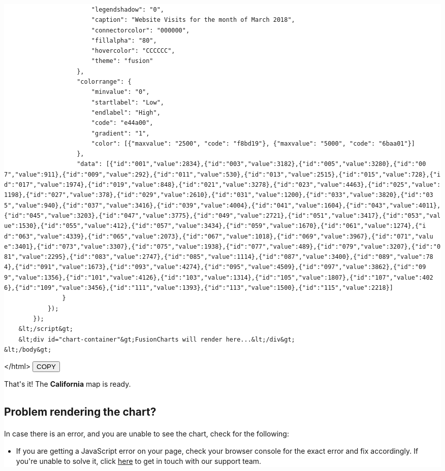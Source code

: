                             "legendshadow": "0",
                            "caption": "Website Visits for the month of March 2018",
                            "connectorcolor": "000000",
                            "fillalpha": "80",
                            "hovercolor": "CCCCCC",
                            "theme": "fusion"
                        },
                        "colorrange": {
                            "minvalue": "0",
                            "startlabel": "Low",
                            "endlabel": "High",
                            "code": "e44a00",
                            "gradient": "1",
                            "color": [{"maxvalue": "2500", "code": "f8bd19"}, {"maxvalue": "5000", "code": "6baa01"}]
                        },
                        "data": [{"id":"001","value":2834},{"id":"003","value":3182},{"id":"005","value":3280},{"id":"007","value":911},{"id":"009","value":292},{"id":"011","value":530},{"id":"013","value":2515},{"id":"015","value":728},{"id":"017","value":1974},{"id":"019","value":848},{"id":"021","value":3278},{"id":"023","value":4463},{"id":"025","value":1198},{"id":"027","value":378},{"id":"029","value":2610},{"id":"031","value":1200},{"id":"033","value":3820},{"id":"035","value":940},{"id":"037","value":3416},{"id":"039","value":4004},{"id":"041","value":1604},{"id":"043","value":4011},{"id":"045","value":3203},{"id":"047","value":3775},{"id":"049","value":2721},{"id":"051","value":3417},{"id":"053","value":1530},{"id":"055","value":412},{"id":"057","value":3434},{"id":"059","value":1670},{"id":"061","value":1274},{"id":"063","value":4339},{"id":"065","value":2073},{"id":"067","value":1018},{"id":"069","value":3967},{"id":"071","value":3401},{"id":"073","value":3307},{"id":"075","value":1938},{"id":"077","value":489},{"id":"079","value":3207},{"id":"081","value":2295},{"id":"083","value":2747},{"id":"085","value":1114},{"id":"087","value":3400},{"id":"089","value":784},{"id":"091","value":1673},{"id":"093","value":4274},{"id":"095","value":4509},{"id":"097","value":3862},{"id":"099","value":1356},{"id":"101","value":4126},{"id":"103","value":1314},{"id":"105","value":1807},{"id":"107","value":4026},{"id":"109","value":3456},{"id":"111","value":1393},{"id":"113","value":1500},{"id":"115","value":2218}]
                    }
                });
            });
        &lt;/script&gt;
        &lt;div id="chart-container"&gt;FusionCharts will render here...&lt;/div&gt;
    &lt;/body&gt;
&lt;/html&gt;
</code></pre>
<button class='btn btn-outline-secondary btn-copy' title='Copy to Clipboard'>COPY</button>
</div>

</div>
</div>

That's it! The **California** map is ready. 

## Problem rendering the chart?

In case there is an error, and you are unable to see the chart, check for the following:

* If you are getting a JavaScript error on your page, check your browser console for the exact error and fix accordingly. If you're unable to solve it, click [here](mailto:support@fusioncharts.com) to get in touch with our support team.
